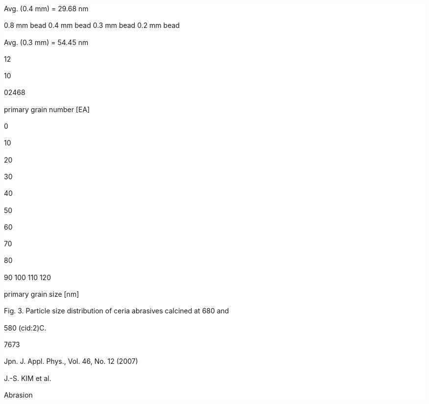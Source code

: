 
Avg. (0.4 mm) = 29.68 nm 


0.8 mm bead 0.4 mm bead 0.3 mm bead 0.2 mm bead 


Avg. (0.3 mm) = 54.45 nm 


12 


10 


02468 


primary grain number [EA] 


0 


10 


20 


30 


40 


50 


60 


70 


80 


90 100 110 120 


primary grain size [nm] 


Fig. 3. Particle size distribution of ceria abrasives calcined at 680 and 


580 (cid:2)C. 


7673 


Jpn. J. Appl. Phys., Vol. 46, No. 12 (2007) 


J.-S. KIM et al. 


Abrasion 

